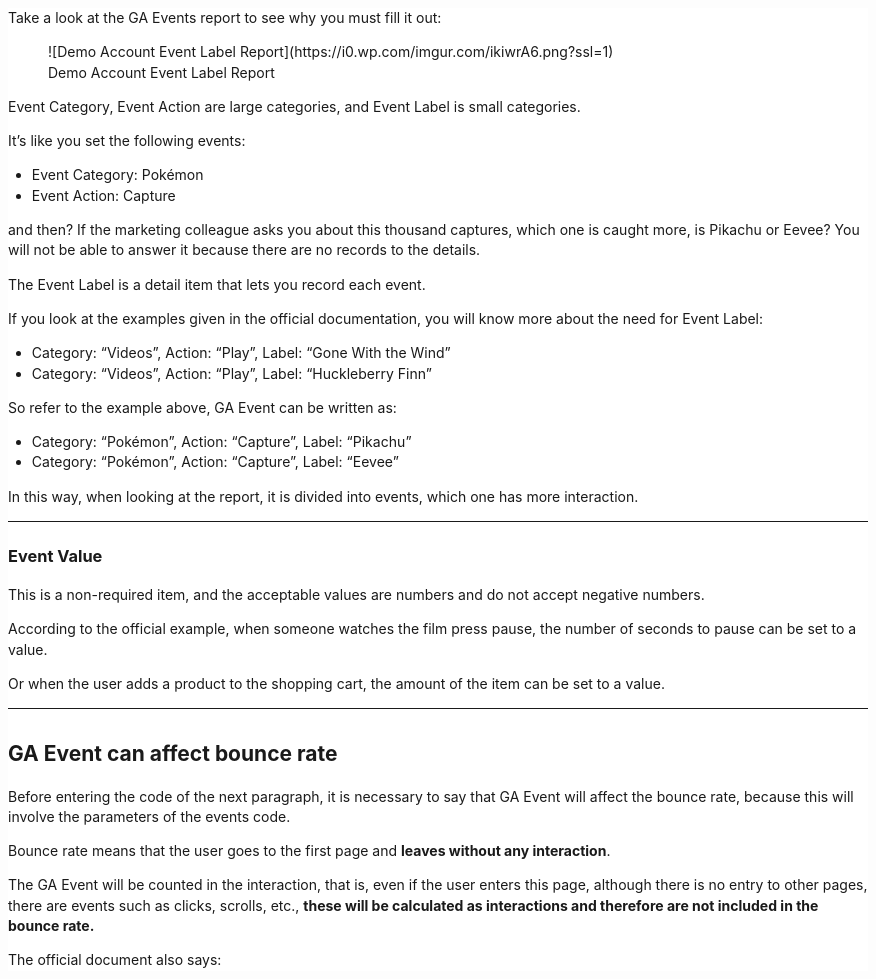 Take a look at the GA Events report to see why you must fill it out:

<div class="wp-block-image"><figure class="aligncenter">![Demo Account Event Label Report](https://i0.wp.com/imgur.com/ikiwrA6.png?ssl=1)<figcaption>Demo Account Event Label Report</figcaption></figure></div>Event Category, Event Action are large categories, and Event Label is small categories.

It’s like you set the following events:

- Event Category: Pokémon
- Event Action: Capture

and then? If the marketing colleague asks you about this thousand captures, which one is caught more, is Pikachu or Eevee? You will not be able to answer it because there are no records to the details.

The Event Label is a detail item that lets you record each event.

If you look at the examples given in the official documentation, you will know more about the need for Event Label:

- Category: “Videos”, Action: “Play”, Label: “Gone With the Wind”
- Category: “Videos”, Action: “Play”, Label: “Huckleberry Finn”

So refer to the example above, GA Event can be written as:

- Category: “Pokémon”, Action: “Capture”, Label: “Pikachu”
- Category: “Pokémon”, Action: “Capture”, Label: “Eevee”

In this way, when looking at the report, it is divided into events, which one has more interaction.

- - - - - -

### <span class="ez-toc-section" id="event-value"></span>Event Value<span class="ez-toc-section-end"></span>

This is a non-required item, and the acceptable values ​​are numbers and do not accept negative numbers.

According to the official example, when someone watches the film press pause, the number of seconds to pause can be set to a value.

Or when the user adds a product to the shopping cart, the amount of the item can be set to a value.

- - - - - -

## <span class="ez-toc-section" id="ga-event-can-affect-bounce-rate"></span>GA Event can affect bounce rate<span class="ez-toc-section-end"></span>

Before entering the code of the next paragraph, it is necessary to say that GA Event will affect the bounce rate, because this will involve the parameters of the events code.

Bounce rate means that the user goes to the first page and **leaves without any interaction**.

The GA Event will be counted in the interaction, that is, even if the user enters this page, although there is no entry to other pages, there are events such as clicks, scrolls, etc., **these will be calculated as interactions and therefore are not included in the bounce rate.**

The official document also says:
